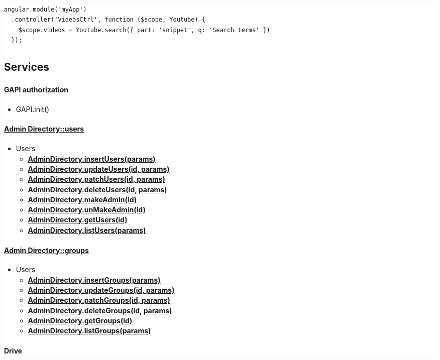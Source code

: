     angular.module('myApp')
      .controller('VideosCtrl', function ($scope, Youtube) {
        $scope.videos = Youtube.search({ part: 'snippet', q: 'Search terms' })
      });


## Services

#### GAPI authorization

* GAPI.init()

#### [**Admin Directory::users**](https://developers.google.com/admin-sdk/directory/)

* Users
  * [**AdminDirectory.insertUsers(params)**](https://developers.google.com/admin-sdk/directory/v1/reference/users/insert)
  * [**AdminDirectory.updateUsers(id, params)**](https://developers.google.com/admin-sdk/directory/v1/reference/users/update)
  * [**AdminDirectory.patchUsers(id, params)**](https://developers.google.com/admin-sdk/directory/v1/reference/users/patch)
  * [**AdminDirectory.deleteUsers(id, params)**](https://developers.google.com/admin-sdk/directory/v1/reference/users/delete)
  * [**AdminDirectory.makeAdmin(id)**](https://developers.google.com/admin-sdk/directory/v1/reference/users/makeAdmin)
  * [**AdminDirectory.unMakeAdmin(id)**](https://developers.google.com/admin-sdk/directory/v1/reference/users/makeAdmin)
  * [**AdminDirectory.getUsers(id)**](https://developers.google.com/admin-sdk/directory/v1/reference/users/get)
  * [**AdminDirectory.listUsers(params)**](https://developers.google.com/admin-sdk/directory/v1/reference/users/list)


#### [**Admin Directory::groups**](https://developers.google.com/admin-sdk/directory/)

* Users
  * [**AdminDirectory.insertGroups(params)**](https://developers.google.com/admin-sdk/directory/v1/reference/groups/insert)
  * [**AdminDirectory.updateGroups(id, params)**](https://developers.google.com/admin-sdk/directory/v1/reference/groups/update)
  * [**AdminDirectory.patchGroups(id, params)**](https://developers.google.com/admin-sdk/directory/v1/reference/groups/patch)
  * [**AdminDirectory.deleteGroups(id, params)**](https://developers.google.com/admin-sdk/directory/v1/reference/groups/delete)
  * [**AdminDirectory.getGroups(id)**](https://developers.google.com/admin-sdk/directory/v1/reference/groups/get)
  * [**AdminDirectory.listGroups(params)**](https://developers.google.com/admin-sdk/directory/v1/reference/groups/list)

#### Drive
